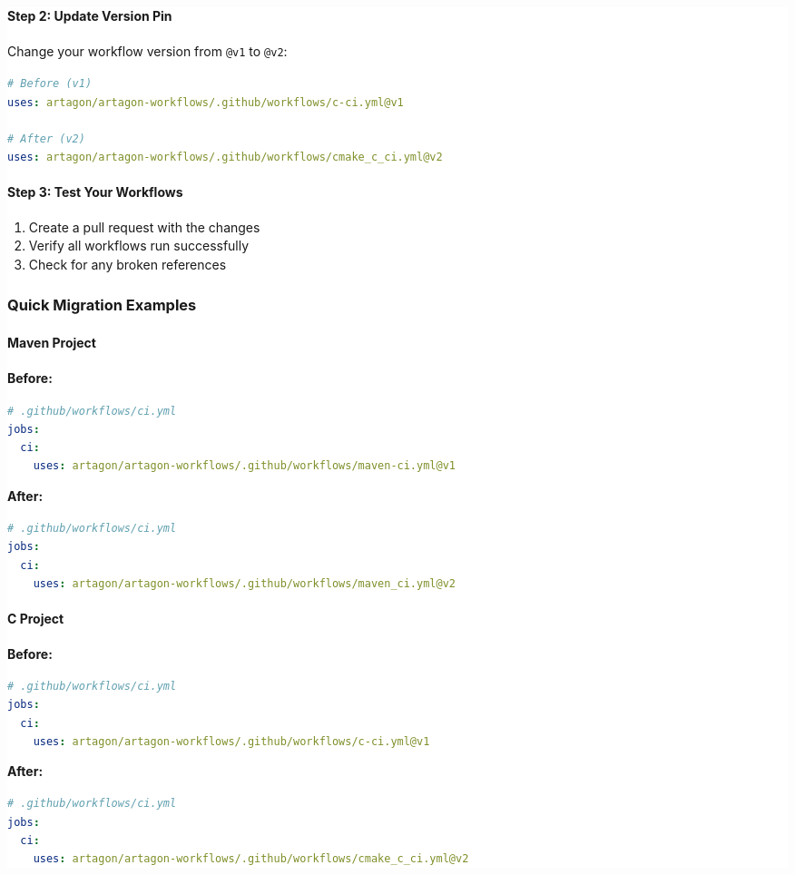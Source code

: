 #### Step 2: Update Version Pin

Change your workflow version from `@v1` to `@v2`:

```yaml
# Before (v1)
uses: artagon/artagon-workflows/.github/workflows/c-ci.yml@v1

# After (v2)
uses: artagon/artagon-workflows/.github/workflows/cmake_c_ci.yml@v2
```

#### Step 3: Test Your Workflows

1. Create a pull request with the changes
2. Verify all workflows run successfully
3. Check for any broken references

### Quick Migration Examples

#### Maven Project

**Before:**
```yaml
# .github/workflows/ci.yml
jobs:
  ci:
    uses: artagon/artagon-workflows/.github/workflows/maven-ci.yml@v1
```

**After:**
```yaml
# .github/workflows/ci.yml
jobs:
  ci:
    uses: artagon/artagon-workflows/.github/workflows/maven_ci.yml@v2
```

#### C Project

**Before:**
```yaml
# .github/workflows/ci.yml
jobs:
  ci:
    uses: artagon/artagon-workflows/.github/workflows/c-ci.yml@v1
```

**After:**
```yaml
# .github/workflows/ci.yml
jobs:
  ci:
    uses: artagon/artagon-workflows/.github/workflows/cmake_c_ci.yml@v2
```
